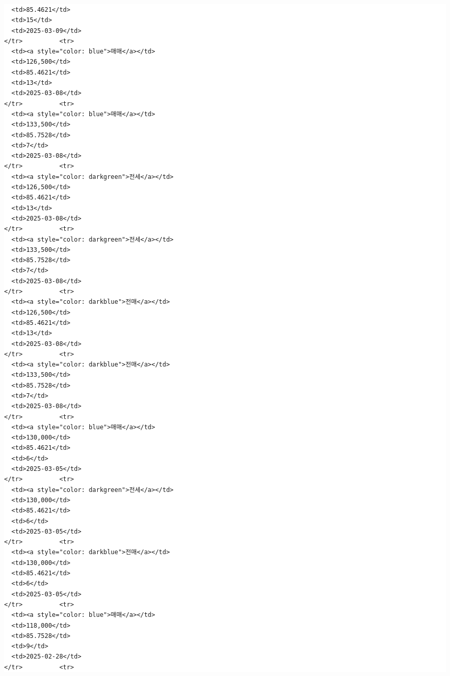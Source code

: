       <td>85.4621</td>
      <td>15</td>
      <td>2025-03-09</td>
    </tr>          <tr>
      <td><a style="color: blue">매매</a></td>
      <td>126,500</td>
      <td>85.4621</td>
      <td>13</td>
      <td>2025-03-08</td>
    </tr>          <tr>
      <td><a style="color: blue">매매</a></td>
      <td>133,500</td>
      <td>85.7528</td>
      <td>7</td>
      <td>2025-03-08</td>
    </tr>          <tr>
      <td><a style="color: darkgreen">전세</a></td>
      <td>126,500</td>
      <td>85.4621</td>
      <td>13</td>
      <td>2025-03-08</td>
    </tr>          <tr>
      <td><a style="color: darkgreen">전세</a></td>
      <td>133,500</td>
      <td>85.7528</td>
      <td>7</td>
      <td>2025-03-08</td>
    </tr>          <tr>
      <td><a style="color: darkblue">전매</a></td>
      <td>126,500</td>
      <td>85.4621</td>
      <td>13</td>
      <td>2025-03-08</td>
    </tr>          <tr>
      <td><a style="color: darkblue">전매</a></td>
      <td>133,500</td>
      <td>85.7528</td>
      <td>7</td>
      <td>2025-03-08</td>
    </tr>          <tr>
      <td><a style="color: blue">매매</a></td>
      <td>130,000</td>
      <td>85.4621</td>
      <td>6</td>
      <td>2025-03-05</td>
    </tr>          <tr>
      <td><a style="color: darkgreen">전세</a></td>
      <td>130,000</td>
      <td>85.4621</td>
      <td>6</td>
      <td>2025-03-05</td>
    </tr>          <tr>
      <td><a style="color: darkblue">전매</a></td>
      <td>130,000</td>
      <td>85.4621</td>
      <td>6</td>
      <td>2025-03-05</td>
    </tr>          <tr>
      <td><a style="color: blue">매매</a></td>
      <td>118,000</td>
      <td>85.7528</td>
      <td>9</td>
      <td>2025-02-28</td>
    </tr>          <tr>